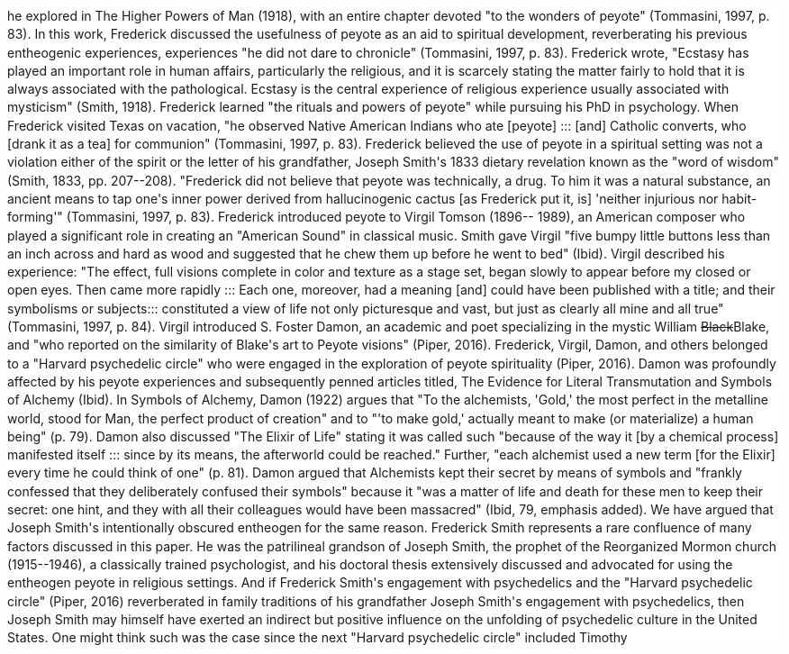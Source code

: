 he explored in The Higher Powers of Man (1918), with an entire chapter
devoted "to the wonders of peyote" (Tommasini, 1997, p. 83). In this
work, Frederick discussed the usefulness of peyote as an aid to
spiritual development, reverberating his previous entheogenic
experiences, experiences "he did not dare to chronicle" (Tommasini,
1997, p. 83). Frederick wrote, "Ecstasy has played an important role in
human affairs, particularly the religious, and it is scarcely stating
the matter fairly to hold that it is always associated with the
pathological. Ecstasy is the central experience of religious experience
usually associated with mysticism" (Smith, 1918). Frederick learned "the
rituals and powers of peyote" while pursuing his PhD in psychology. When
Frederick visited Texas on vacation, "he observed Native American
Indians who ate \[peyote\] ::: \[and\] Catholic converts, who \[drank it
as a tea\] for communion" (Tommasini, 1997, p. 83). Frederick believed
the use of peyote in a spiritual setting was not a violation either of
the spirit or the letter of his grandfather, Joseph Smith's 1833 dietary
revelation known as the "word of wisdom" (Smith, 1833, pp. 207--208).
"Frederick did not believe that peyote was technically, a drug. To him
it was a natural substance, an ancient means to tap one's inner power
derived from hallucinogenic cactus \[as Frederick put it, is\] 'neither
injurious nor habit-forming'" (Tommasini, 1997, p. 83). Frederick
introduced peyote to Virgil Tomson (1896-- 1989), an American composer
who played a significant role in creating an "American Sound" in
classical music. Smith gave Virgil "five bumpy little buttons less than
an inch across and hard as wood and suggested that he chew them up
before he went to bed" (Ibid). Virgil described his experience: "The
effect, full visions complete in color and texture as a stage set, began
slowly to appear before my closed or open eyes. Then came more rapidly
::: Each one, moreover, had a meaning \[and\] could have been published
with a title; and their symbolisms or subjects::: constituted a view of
life not only picturesque and vast, but just as clearly all mine and all
true" (Tommasini, 1997, p. 84). Virgil introduced S. Foster Damon, an
academic and poet specializing in the mystic William ~~Black~~Blake, and
"who reported on the similarity of Blake's art to Peyote visions"
(Piper, 2016). Frederick, Virgil, Damon, and others belonged to a
"Harvard psychedelic circle" who were engaged in the exploration of
peyote spirituality (Piper, 2016). Damon was profoundly affected by his
peyote experiences and subsequently penned articles titled, The Evidence
for Literal Transmutation and Symbols of Alchemy (Ibid). In Symbols of
Alchemy, Damon (1922) argues that "To the alchemists, 'Gold,' the most
perfect in the metalline world, stood for Man, the perfect product of
creation" and to "'to make gold,' actually meant to make (or
materialize) a human being" (p. 79). Damon also discussed "The Elixir of
Life" stating it was called such "because of the way it \[by a chemical
process\] manifested itself ::: since by its means, the afterworld could
be reached." Further, "each alchemist used a new term \[for the Elixir\]
every time he could think of one" (p. 81). Damon argued that Alchemists
kept their secret by means of symbols and "frankly confessed that they
deliberately confused their symbols" because it "was a matter of life
and death for these men to keep their secret: one hint, and they with
all their colleagues would have been massacred" (Ibid, 79, emphasis
added). We have argued that Joseph Smith's intentionally obscured
entheogen for the same reason. Frederick Smith represents a rare
confluence of many factors discussed in this paper. He was the
patrilineal grandson of Joseph Smith, the prophet of the Reorganized
Mormon church (1915--1946), a classically trained psychologist, and his
doctoral thesis extensively discussed and advocated for using the
entheogen peyote in religious settings. And if Frederick Smith's
engagement with psychedelics and the "Harvard psychedelic circle"
(Piper, 2016) reverberated in family traditions of his grandfather
Joseph Smith's engagement with psychedelics, then Joseph Smith may
himself have exerted an indirect but positive influence on the unfolding
of psychedelic culture in the United States. One might think such was
the case since the next "Harvard psychedelic circle" included Timothy